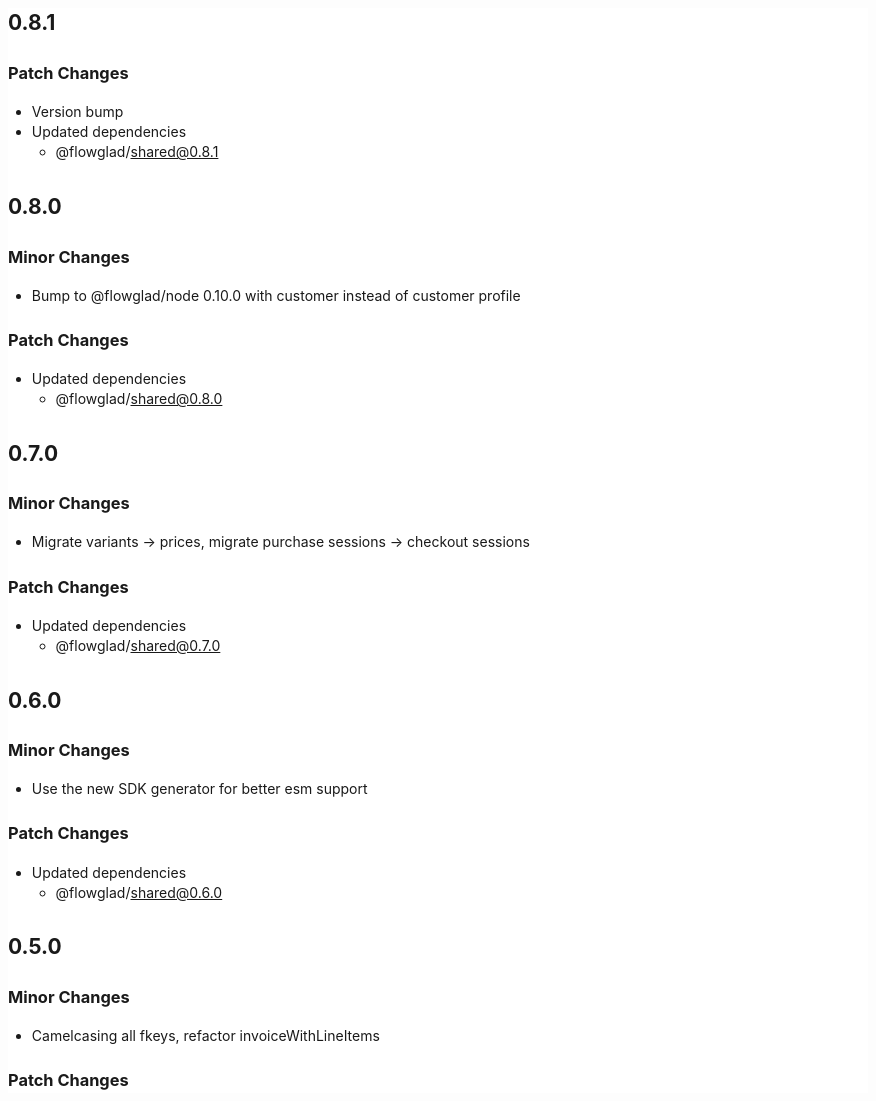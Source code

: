 ## 0.8.1

### Patch Changes

- Version bump
- Updated dependencies
  - @flowglad/shared@0.8.1

## 0.8.0

### Minor Changes

- Bump to @flowglad/node 0.10.0 with customer instead of customer profile

### Patch Changes

- Updated dependencies
  - @flowglad/shared@0.8.0

## 0.7.0

### Minor Changes

- Migrate variants -> prices, migrate purchase sessions -> checkout sessions

### Patch Changes

- Updated dependencies
  - @flowglad/shared@0.7.0

## 0.6.0

### Minor Changes

- Use the new SDK generator for better esm support

### Patch Changes

- Updated dependencies
  - @flowglad/shared@0.6.0

## 0.5.0

### Minor Changes

- Camelcasing all fkeys, refactor invoiceWithLineItems

### Patch Changes

